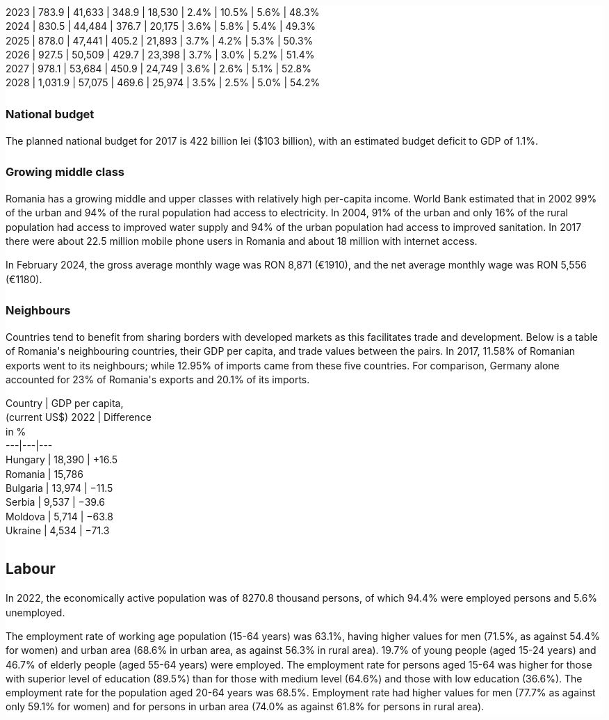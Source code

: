 2023  | 783.9  | 41,633  | 348.9  | 18,530  | 2.4%  | 10.5%  | 5.6%  | 48.3%   
2024  | 830.5  | 44,484  | 376.7  | 20,175  | 3.6%  | 5.8%  | 5.4%  | 49.3%   
2025  | 878.0  | 47,441  | 405.2  | 21,893  | 3.7%  | 4.2%  | 5.3%  | 50.3%   
2026  | 927.5  | 50,509  | 429.7  | 23,398  | 3.7%  | 3.0%  | 5.2%  | 51.4%   
2027  | 978.1  | 53,684  | 450.9  | 24,749  | 3.6%  | 2.6%  | 5.1%  | 52.8%   
2028  | 1,031.9  | 57,075  | 469.6  | 25,974  | 3.5%  | 2.5%  | 5.0%  | 54.2%   
  
### National budget

The planned national budget for 2017 is 422 billion lei ($103 billion), with
an estimated budget deficit to GDP of 1.1%.

### Growing middle class

Romania has a growing middle and upper classes with relatively high per-capita
income. World Bank estimated that in 2002 99% of the urban and 94% of the
rural population had access to electricity. In 2004, 91% of the urban and only
16% of the rural population had access to improved water supply and 94% of the
urban population had access to improved sanitation. In 2017 there were about
22.5 million mobile phone users in Romania and about 18 million with internet
access.

In February 2024, the gross average monthly wage was RON 8,871 (€1910), and
the net average monthly wage was RON 5,556 (€1180).

### Neighbours

Countries tend to benefit from sharing borders with developed markets as this
facilitates trade and development. Below is a table of Romania's neighbouring
countries, their GDP per capita, and trade values between the pairs. In 2017,
11.58% of Romanian exports went to its neighbours; while 12.95% of imports
came from these five countries. For comparison, Germany alone accounted for
23% of Romania's exports and 20.1% of its imports.

Country  | GDP per capita,  
(current US$) 2022 | Difference   
in %  
---|---|---  
Hungary  | 18,390 | +16.5   
Romania  | 15,786   
Bulgaria  | 13,974 | −11.5   
Serbia  | 9,537 | −39.6   
Moldova  | 5,714 | −63.8   
Ukraine  | 4,534 | −71.3   
  
## Labour

In 2022, the economically active population was of 8270.8 thousand persons, of
which 94.4% were employed persons and 5.6% unemployed.

The employment rate of working age population (15-64 years) was 63.1%, having
higher values for men (71.5%, as against 54.4% for women) and urban area
(68.6% in urban area, as against 56.3% in rural area). 19.7% of young people
(aged 15-24 years) and 46.7% of elderly people (aged 55-64 years) were
employed. The employment rate for persons aged 15-64 was higher for those with
superior level of education (89.5%) than for those with medium level (64.6%)
and those with low education (36.6%). The employment rate for the population
aged 20-64 years was 68.5%. Employment rate had higher values for men (77.7%
as against only 59.1% for women) and for persons in urban area (74.0% as
against 61.8% for persons in rural area).

